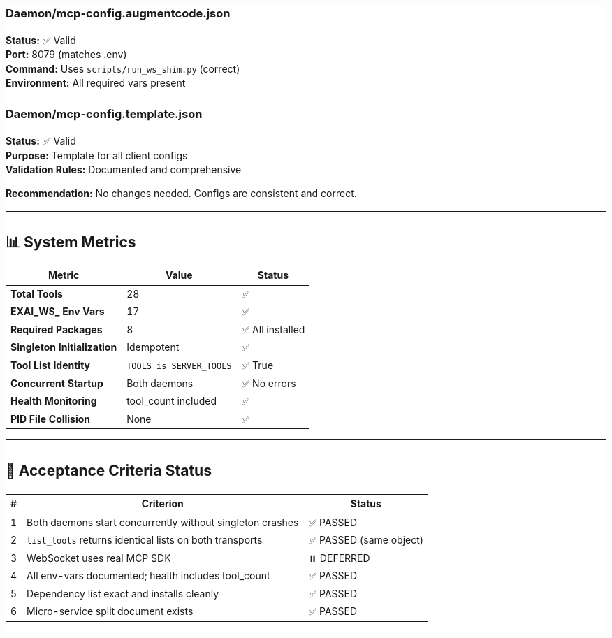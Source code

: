 ### Daemon/mcp-config.augmentcode.json
**Status:** ✅ Valid  
**Port:** 8079 (matches .env)  
**Command:** Uses `scripts/run_ws_shim.py` (correct)  
**Environment:** All required vars present

### Daemon/mcp-config.template.json
**Status:** ✅ Valid  
**Purpose:** Template for all client configs  
**Validation Rules:** Documented and comprehensive

**Recommendation:** No changes needed. Configs are consistent and correct.

---

## 📊 System Metrics

| Metric | Value | Status |
|--------|-------|--------|
| **Total Tools** | 28 | ✅ |
| **EXAI_WS_ Env Vars** | 17 | ✅ |
| **Required Packages** | 8 | ✅ All installed |
| **Singleton Initialization** | Idempotent | ✅ |
| **Tool List Identity** | `TOOLS is SERVER_TOOLS` | ✅ True |
| **Concurrent Startup** | Both daemons | ✅ No errors |
| **Health Monitoring** | tool_count included | ✅ |
| **PID File Collision** | None | ✅ |

---

## 🎯 Acceptance Criteria Status

| # | Criterion | Status |
|---|-----------|--------|
| 1 | Both daemons start concurrently without singleton crashes | ✅ PASSED |
| 2 | `list_tools` returns identical lists on both transports | ✅ PASSED (same object) |
| 3 | WebSocket uses real MCP SDK | ⏸️ DEFERRED |
| 4 | All env-vars documented; health includes tool_count | ✅ PASSED |
| 5 | Dependency list exact and installs cleanly | ✅ PASSED |
| 6 | Micro-service split document exists | ✅ PASSED |

---